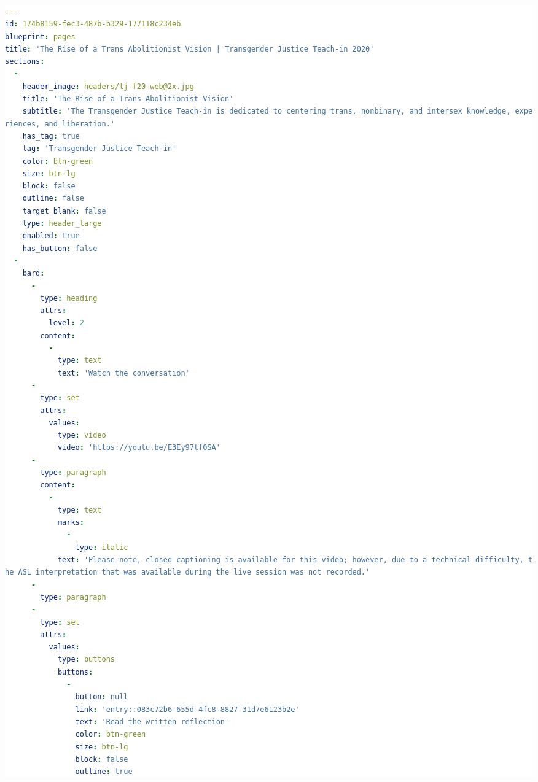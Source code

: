 ```yaml
---
id: 174b8159-fec3-487b-b329-177118c234eb
blueprint: pages
title: 'The Rise of a Trans Abolitionist Vision | Transgender Justice Teach-in 2020'
sections:
  -
    header_image: headers/tj-f20-web@2x.jpg
    title: 'The Rise of a Trans Abolitionist Vision'
    subtitle: 'The Transgender Justice Teach-in is dedicated to centering trans, nonbinary, and intersex knowledge, experiences, and liberation.'
    has_tag: true
    tag: 'Transgender Justice Teach-in'
    color: btn-green
    size: btn-lg
    block: false
    outline: false
    target_blank: false
    type: header_large
    enabled: true
    has_button: false
  -
    bard:
      -
        type: heading
        attrs:
          level: 2
        content:
          -
            type: text
            text: 'Watch the conversation'
      -
        type: set
        attrs:
          values:
            type: video
            video: 'https://youtu.be/E3Ey97tf0SA'
      -
        type: paragraph
        content:
          -
            type: text
            marks:
              -
                type: italic
            text: 'Please note, closed captioning is available for this video; however, due to a technical difficulty, the ASL interpretation that was available during the live session was not recorded.'
      -
        type: paragraph
      -
        type: set
        attrs:
          values:
            type: buttons
            buttons:
              -
                button: null
                link: 'entry::083c72b6-655d-4fc8-8827-31d7e6123b2e'
                text: 'Read the written reflection'
                color: btn-green
                size: btn-lg
                block: false
                outline: true
```